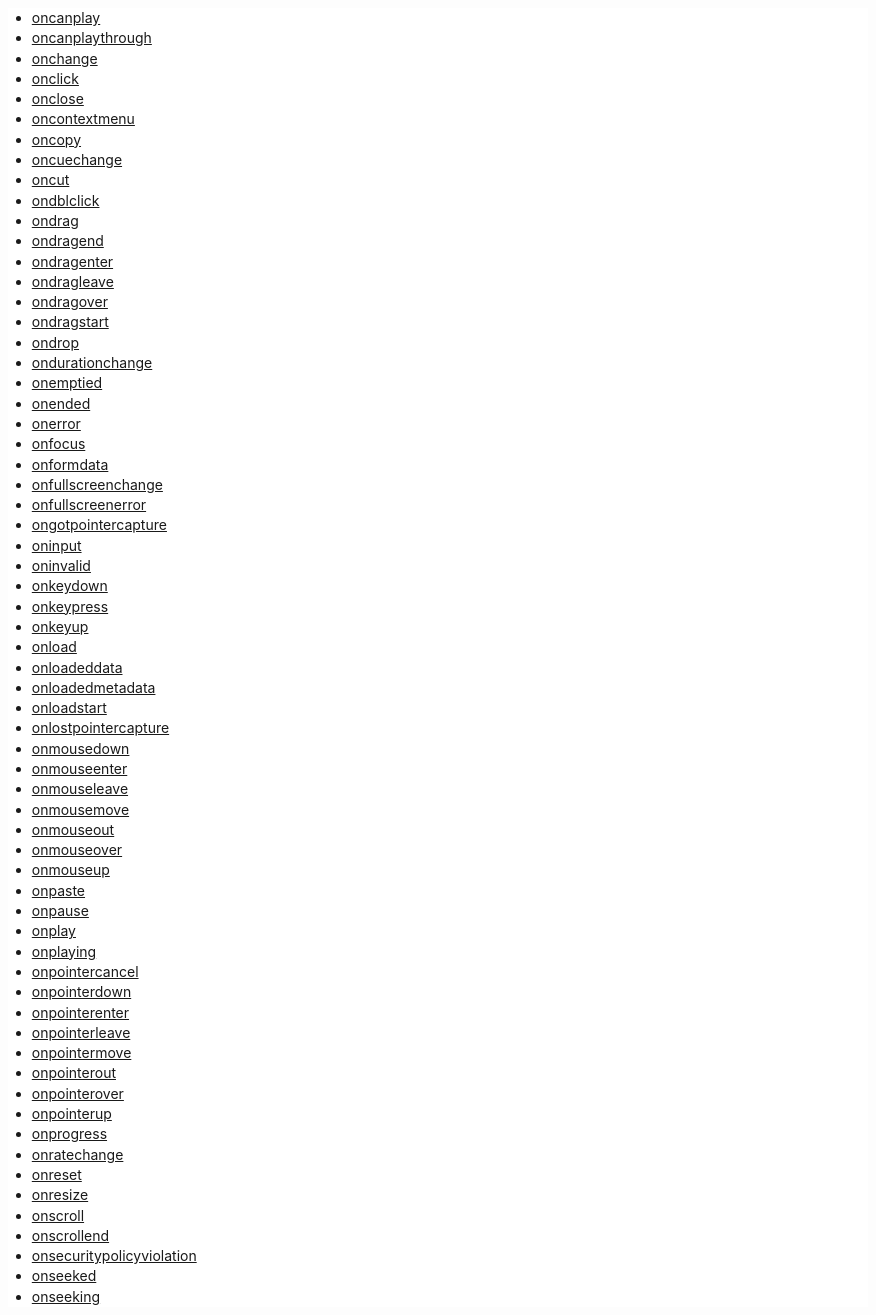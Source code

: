   - [oncanplay](PlaitedElement.md#oncanplay)
  - [oncanplaythrough](PlaitedElement.md#oncanplaythrough)
  - [onchange](PlaitedElement.md#onchange)
  - [onclick](PlaitedElement.md#onclick)
  - [onclose](PlaitedElement.md#onclose)
  - [oncontextmenu](PlaitedElement.md#oncontextmenu)
  - [oncopy](PlaitedElement.md#oncopy)
  - [oncuechange](PlaitedElement.md#oncuechange)
  - [oncut](PlaitedElement.md#oncut)
  - [ondblclick](PlaitedElement.md#ondblclick)
  - [ondrag](PlaitedElement.md#ondrag)
  - [ondragend](PlaitedElement.md#ondragend)
  - [ondragenter](PlaitedElement.md#ondragenter)
  - [ondragleave](PlaitedElement.md#ondragleave)
  - [ondragover](PlaitedElement.md#ondragover)
  - [ondragstart](PlaitedElement.md#ondragstart)
  - [ondrop](PlaitedElement.md#ondrop)
  - [ondurationchange](PlaitedElement.md#ondurationchange)
  - [onemptied](PlaitedElement.md#onemptied)
  - [onended](PlaitedElement.md#onended)
  - [onerror](PlaitedElement.md#onerror)
  - [onfocus](PlaitedElement.md#onfocus)
  - [onformdata](PlaitedElement.md#onformdata)
  - [onfullscreenchange](PlaitedElement.md#onfullscreenchange)
  - [onfullscreenerror](PlaitedElement.md#onfullscreenerror)
  - [ongotpointercapture](PlaitedElement.md#ongotpointercapture)
  - [oninput](PlaitedElement.md#oninput)
  - [oninvalid](PlaitedElement.md#oninvalid)
  - [onkeydown](PlaitedElement.md#onkeydown)
  - [onkeypress](PlaitedElement.md#onkeypress)
  - [onkeyup](PlaitedElement.md#onkeyup)
  - [onload](PlaitedElement.md#onload)
  - [onloadeddata](PlaitedElement.md#onloadeddata)
  - [onloadedmetadata](PlaitedElement.md#onloadedmetadata)
  - [onloadstart](PlaitedElement.md#onloadstart)
  - [onlostpointercapture](PlaitedElement.md#onlostpointercapture)
  - [onmousedown](PlaitedElement.md#onmousedown)
  - [onmouseenter](PlaitedElement.md#onmouseenter)
  - [onmouseleave](PlaitedElement.md#onmouseleave)
  - [onmousemove](PlaitedElement.md#onmousemove)
  - [onmouseout](PlaitedElement.md#onmouseout)
  - [onmouseover](PlaitedElement.md#onmouseover)
  - [onmouseup](PlaitedElement.md#onmouseup)
  - [onpaste](PlaitedElement.md#onpaste)
  - [onpause](PlaitedElement.md#onpause)
  - [onplay](PlaitedElement.md#onplay)
  - [onplaying](PlaitedElement.md#onplaying)
  - [onpointercancel](PlaitedElement.md#onpointercancel)
  - [onpointerdown](PlaitedElement.md#onpointerdown)
  - [onpointerenter](PlaitedElement.md#onpointerenter)
  - [onpointerleave](PlaitedElement.md#onpointerleave)
  - [onpointermove](PlaitedElement.md#onpointermove)
  - [onpointerout](PlaitedElement.md#onpointerout)
  - [onpointerover](PlaitedElement.md#onpointerover)
  - [onpointerup](PlaitedElement.md#onpointerup)
  - [onprogress](PlaitedElement.md#onprogress)
  - [onratechange](PlaitedElement.md#onratechange)
  - [onreset](PlaitedElement.md#onreset)
  - [onresize](PlaitedElement.md#onresize)
  - [onscroll](PlaitedElement.md#onscroll)
  - [onscrollend](PlaitedElement.md#onscrollend)
  - [onsecuritypolicyviolation](PlaitedElement.md#onsecuritypolicyviolation)
  - [onseeked](PlaitedElement.md#onseeked)
  - [onseeking](PlaitedElement.md#onseeking)
